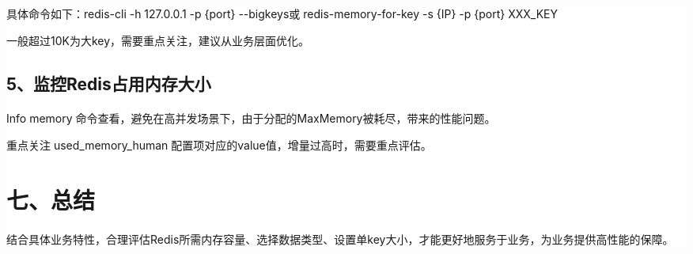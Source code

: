 具体命令如下：redis-cli -h 127.0.0.1 -p {port} --bigkeys或 redis-memory-for-key -s {IP} -p {port} XXX_KEY

一般超过10K为大key，需要重点关注，建议从业务层面优化。



## 5、监控Redis占用内存大小

Info memory 命令查看，避免在高并发场景下，由于分配的MaxMemory被耗尽，带来的性能问题。

重点关注 used_memory_human 配置项对应的value值，增量过高时，需要重点评估。



# 七、总结

结合具体业务特性，合理评估Redis所需内存容量、选择数据类型、设置单key大小，才能更好地服务于业务，为业务提供高性能的保障。